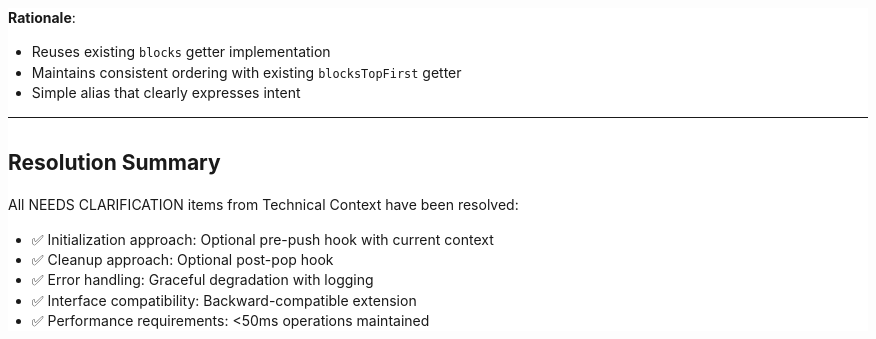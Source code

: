 **Rationale**:
- Reuses existing `blocks` getter implementation
- Maintains consistent ordering with existing `blocksTopFirst` getter
- Simple alias that clearly expresses intent

---

## Resolution Summary

All NEEDS CLARIFICATION items from Technical Context have been resolved:
- ✅ Initialization approach: Optional pre-push hook with current context
- ✅ Cleanup approach: Optional post-pop hook  
- ✅ Error handling: Graceful degradation with logging
- ✅ Interface compatibility: Backward-compatible extension
- ✅ Performance requirements: <50ms operations maintained